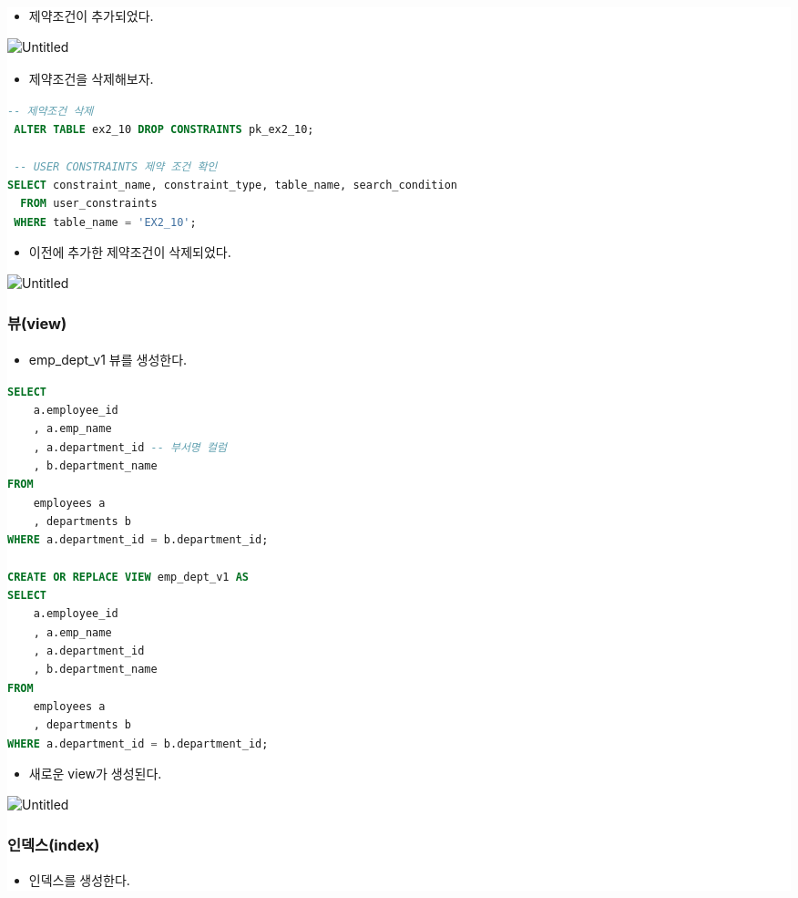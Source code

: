 - 제약조건이 추가되었다.

![Untitled](Oracle%20%E1%84%89%E1%85%B5%E1%86%AF%E1%84%89%E1%85%B3%E1%86%B802%20fda6c62cd239487d913a661f31483873/Untitled%206.png)

- 제약조건을 삭제해보자.

```sql
-- 제약조건 삭제
 ALTER TABLE ex2_10 DROP CONSTRAINTS pk_ex2_10;
 
 -- USER CONSTRAINTS 제약 조건 확인
SELECT constraint_name, constraint_type, table_name, search_condition
  FROM user_constraints
 WHERE table_name = 'EX2_10';
```

- 이전에 추가한 제약조건이 삭제되었다.

![Untitled](Oracle%20%E1%84%89%E1%85%B5%E1%86%AF%E1%84%89%E1%85%B3%E1%86%B802%20fda6c62cd239487d913a661f31483873/Untitled%207.png)

### 뷰(view)

- emp_dept_v1 뷰를 생성한다.

```sql
SELECT 
    a.employee_id
    , a.emp_name
    , a.department_id -- 부서명 컬럼
    , b.department_name
FROM 
    employees a
    , departments b
WHERE a.department_id = b.department_id;

CREATE OR REPLACE VIEW emp_dept_v1 AS 
SELECT 
    a.employee_id
    , a.emp_name
    , a.department_id
    , b.department_name
FROM 
    employees a
    , departments b
WHERE a.department_id = b.department_id;
```

- 새로운 view가 생성된다.

![Untitled](Oracle%20%E1%84%89%E1%85%B5%E1%86%AF%E1%84%89%E1%85%B3%E1%86%B802%20fda6c62cd239487d913a661f31483873/Untitled%208.png)

### 인덱스(index)

- 인덱스를 생성한다.

